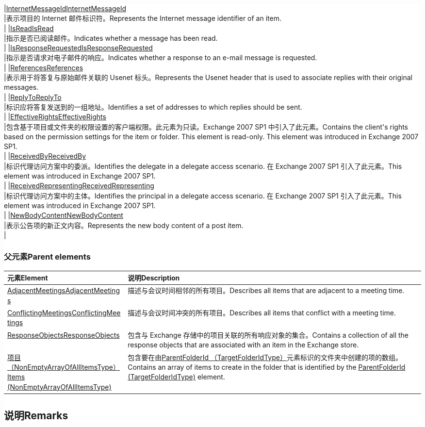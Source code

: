 |[<span data-ttu-id="64bf8-201">InternetMessageId</span><span class="sxs-lookup"><span data-stu-id="64bf8-201">InternetMessageId</span></span>](internetmessageid.md) <br/> |<span data-ttu-id="64bf8-202">表示项目的 Internet 邮件标识符。</span><span class="sxs-lookup"><span data-stu-id="64bf8-202">Represents the Internet message identifier of an item.</span></span>  <br/> |
|[<span data-ttu-id="64bf8-203">IsRead</span><span class="sxs-lookup"><span data-stu-id="64bf8-203">IsRead</span></span>](isread.md) <br/> |<span data-ttu-id="64bf8-204">指示是否已阅读邮件。</span><span class="sxs-lookup"><span data-stu-id="64bf8-204">Indicates whether a message has been read.</span></span>  <br/> |
|[<span data-ttu-id="64bf8-205">IsResponseRequested</span><span class="sxs-lookup"><span data-stu-id="64bf8-205">IsResponseRequested</span></span>](isresponserequested.md) <br/> |<span data-ttu-id="64bf8-206">指示是否请求对电子邮件的响应。</span><span class="sxs-lookup"><span data-stu-id="64bf8-206">Indicates whether a response to an e-mail message is requested.</span></span>  <br/> |
|[<span data-ttu-id="64bf8-207">References</span><span class="sxs-lookup"><span data-stu-id="64bf8-207">References</span></span>](references.md) <br/> |<span data-ttu-id="64bf8-208">表示用于将答复与原始邮件关联的 Usenet 标头。</span><span class="sxs-lookup"><span data-stu-id="64bf8-208">Represents the Usenet header that is used to associate replies with their original messages.</span></span>  <br/> |
|[<span data-ttu-id="64bf8-209">ReplyTo</span><span class="sxs-lookup"><span data-stu-id="64bf8-209">ReplyTo</span></span>](replyto.md) <br/> |<span data-ttu-id="64bf8-210">标识应将答复发送到的一组地址。</span><span class="sxs-lookup"><span data-stu-id="64bf8-210">Identifies a set of addresses to which replies should be sent.</span></span>  <br/> |
|[<span data-ttu-id="64bf8-211">EffectiveRights</span><span class="sxs-lookup"><span data-stu-id="64bf8-211">EffectiveRights</span></span>](effectiverights.md) <br/> |<span data-ttu-id="64bf8-p111">包含基于项目或文件夹的权限设置的客户端权限。此元素为只读。Exchange 2007 SP1 中引入了此元素。</span><span class="sxs-lookup"><span data-stu-id="64bf8-p111">Contains the client's rights based on the permission settings for the item or folder. This element is read-only. This element was introduced in Exchange 2007 SP1.</span></span>  <br/> |
|[<span data-ttu-id="64bf8-215">ReceivedBy</span><span class="sxs-lookup"><span data-stu-id="64bf8-215">ReceivedBy</span></span>](receivedby.md) <br/> |<span data-ttu-id="64bf8-216">标识代理访问方案中的委派。</span><span class="sxs-lookup"><span data-stu-id="64bf8-216">Identifies the delegate in a delegate access scenario.</span></span> <span data-ttu-id="64bf8-217">在 Exchange 2007 SP1 引入了此元素。</span><span class="sxs-lookup"><span data-stu-id="64bf8-217">This element was introduced in Exchange 2007 SP1.</span></span>  <br/> |
|[<span data-ttu-id="64bf8-218">ReceivedRepresenting</span><span class="sxs-lookup"><span data-stu-id="64bf8-218">ReceivedRepresenting</span></span>](receivedrepresenting.md) <br/> |<span data-ttu-id="64bf8-219">标识代理访问方案中的主体。</span><span class="sxs-lookup"><span data-stu-id="64bf8-219">Identifies the principal in a delegate access scenario.</span></span> <span data-ttu-id="64bf8-220">在 Exchange 2007 SP1 引入了此元素。</span><span class="sxs-lookup"><span data-stu-id="64bf8-220">This element was introduced in Exchange 2007 SP1.</span></span>  <br/> |
|[<span data-ttu-id="64bf8-221">NewBodyContent</span><span class="sxs-lookup"><span data-stu-id="64bf8-221">NewBodyContent</span></span>](newbodycontent.md) <br/> |<span data-ttu-id="64bf8-222">表示公告项的新正文内容。</span><span class="sxs-lookup"><span data-stu-id="64bf8-222">Represents the new body content of a post item.</span></span>  <br/> |
   
### <a name="parent-elements"></a><span data-ttu-id="64bf8-223">父元素</span><span class="sxs-lookup"><span data-stu-id="64bf8-223">Parent elements</span></span>

|<span data-ttu-id="64bf8-224">**元素**</span><span class="sxs-lookup"><span data-stu-id="64bf8-224">**Element**</span></span>|<span data-ttu-id="64bf8-225">**说明**</span><span class="sxs-lookup"><span data-stu-id="64bf8-225">**Description**</span></span>|
|:-----|:-----|
|[<span data-ttu-id="64bf8-226">AdjacentMeetings</span><span class="sxs-lookup"><span data-stu-id="64bf8-226">AdjacentMeetings</span></span>](adjacentmeetings.md) <br/> |<span data-ttu-id="64bf8-227">描述与会议时间相邻的所有项目。</span><span class="sxs-lookup"><span data-stu-id="64bf8-227">Describes all items that are adjacent to a meeting time.</span></span>  <br/> |
|[<span data-ttu-id="64bf8-228">ConflictingMeetings</span><span class="sxs-lookup"><span data-stu-id="64bf8-228">ConflictingMeetings</span></span>](conflictingmeetings.md) <br/> |<span data-ttu-id="64bf8-229">描述与会议时间冲突的所有项目。</span><span class="sxs-lookup"><span data-stu-id="64bf8-229">Describes all items that conflict with a meeting time.</span></span>  <br/> |
|[<span data-ttu-id="64bf8-230">ResponseObjects</span><span class="sxs-lookup"><span data-stu-id="64bf8-230">ResponseObjects</span></span>](responseobjects.md) <br/> |<span data-ttu-id="64bf8-231">包含与 Exchange 存储中的项目关联的所有响应对象的集合。</span><span class="sxs-lookup"><span data-stu-id="64bf8-231">Contains a collection of all the response objects that are associated with an item in the Exchange store.</span></span>  <br/> |
|[<span data-ttu-id="64bf8-232">项目（NonEmptyArrayOfAllItemsType）</span><span class="sxs-lookup"><span data-stu-id="64bf8-232">Items (NonEmptyArrayOfAllItemsType)</span></span>](items-nonemptyarrayofallitemstype.md) <br/> |<span data-ttu-id="64bf8-233">包含要在由[ParentFolderId （TargetFolderIdType）](parentfolderid-targetfolderidtype.md)元素标识的文件夹中创建的项的数组。</span><span class="sxs-lookup"><span data-stu-id="64bf8-233">Contains an array of items to create in the folder that is identified by the [ParentFolderId (TargetFolderIdType)](parentfolderid-targetfolderidtype.md) element.</span></span>  <br/> |
   
## <a name="remarks"></a><span data-ttu-id="64bf8-234">说明</span><span class="sxs-lookup"><span data-stu-id="64bf8-234">Remarks</span></span>
